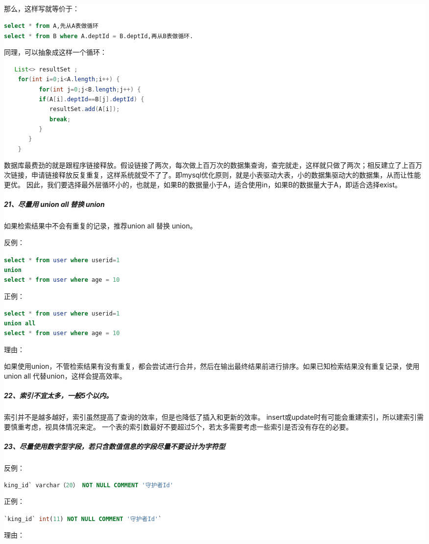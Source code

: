 那么，这样写就等价于：

```sql
select * from A,先从A表做循环
select * from B where A.deptId = B.deptId,再从B表做循环.
```
同理，可以抽象成这样一个循环：
```java
   List<> resultSet ;
    for(int i=0;i<A.length;i++) {
          for(int j=0;j<B.length;j++) {
          if(A[i].deptId==B[j].deptId) {
             resultSet.add(A[i]);
             break;
          }
       }
    }
```
数据库最费劲的就是跟程序链接释放。假设链接了两次，每次做上百万次的数据集查询，查完就走，这样就只做了两次；相反建立了上百万次链接，申请链接释放反复重复，这样系统就受不了了。即mysql优化原则，就是小表驱动大表，小的数据集驱动大的数据集，从而让性能更优。
因此，我们要选择最外层循环小的，也就是，如果B的数据量小于A，适合使用in，如果B的数据量大于A，即适合选择exist。

##### 21、尽量用 union all 替换 union

如果检索结果中不会有重复的记录，推荐union all 替换 union。

反例：

```sql
select * from user where userid=1 
union
select * from user where age = 10
```
正例：
```sql
select * from user where userid=1 
union all
select * from user where age = 10
```
理由：

如果使用union，不管检索结果有没有重复，都会尝试进行合并，然后在输出最终结果前进行排序。如果已知检索结果没有重复记录，使用union all 代替union，这样会提高效率。

##### 22、索引不宜太多，一般5个以内。

索引并不是越多越好，索引虽然提高了查询的效率，但是也降低了插入和更新的效率。
insert或update时有可能会重建索引，所以建索引需要慎重考虑，视具体情况来定。
一个表的索引数最好不要超过5个，若太多需要考虑一些索引是否没有存在的必要。

##### 23、尽量使用数字型字段，若只含数值信息的字段尽量不要设计为字符型

反例：

```sql
king_id` varchar（20） NOT NULL COMMENT '守护者Id'
```
正例：
```sql
`king_id` int(11) NOT NULL COMMENT '守护者Id'`
```
理由：
